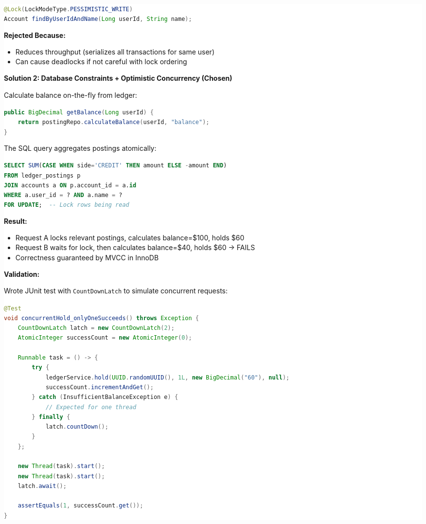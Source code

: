 ```java
@Lock(LockModeType.PESSIMISTIC_WRITE)
Account findByUserIdAndName(Long userId, String name);
```

**Rejected Because:**
- Reduces throughput (serializes all transactions for same user)
- Can cause deadlocks if not careful with lock ordering

**Solution 2: Database Constraints + Optimistic Concurrency (Chosen)**

Calculate balance on-the-fly from ledger:

```java
public BigDecimal getBalance(Long userId) {
    return postingRepo.calculateBalance(userId, "balance");
}
```

The SQL query aggregates postings atomically:

```sql
SELECT SUM(CASE WHEN side='CREDIT' THEN amount ELSE -amount END)
FROM ledger_postings p
JOIN accounts a ON p.account_id = a.id
WHERE a.user_id = ? AND a.name = ?
FOR UPDATE;  -- Lock rows being read
```

**Result:**
- Request A locks relevant postings, calculates balance=$100, holds $60
- Request B waits for lock, then calculates balance=$40, holds $60 → FAILS
- Correctness guaranteed by MVCC in InnoDB

**Validation:**

Wrote JUnit test with `CountDownLatch` to simulate concurrent requests:

```java
@Test
void concurrentHold_onlyOneSucceeds() throws Exception {
    CountDownLatch latch = new CountDownLatch(2);
    AtomicInteger successCount = new AtomicInteger(0);

    Runnable task = () -> {
        try {
            ledgerService.hold(UUID.randomUUID(), 1L, new BigDecimal("60"), null);
            successCount.incrementAndGet();
        } catch (InsufficientBalanceException e) {
            // Expected for one thread
        } finally {
            latch.countDown();
        }
    };

    new Thread(task).start();
    new Thread(task).start();
    latch.await();

    assertEquals(1, successCount.get());
}
```
